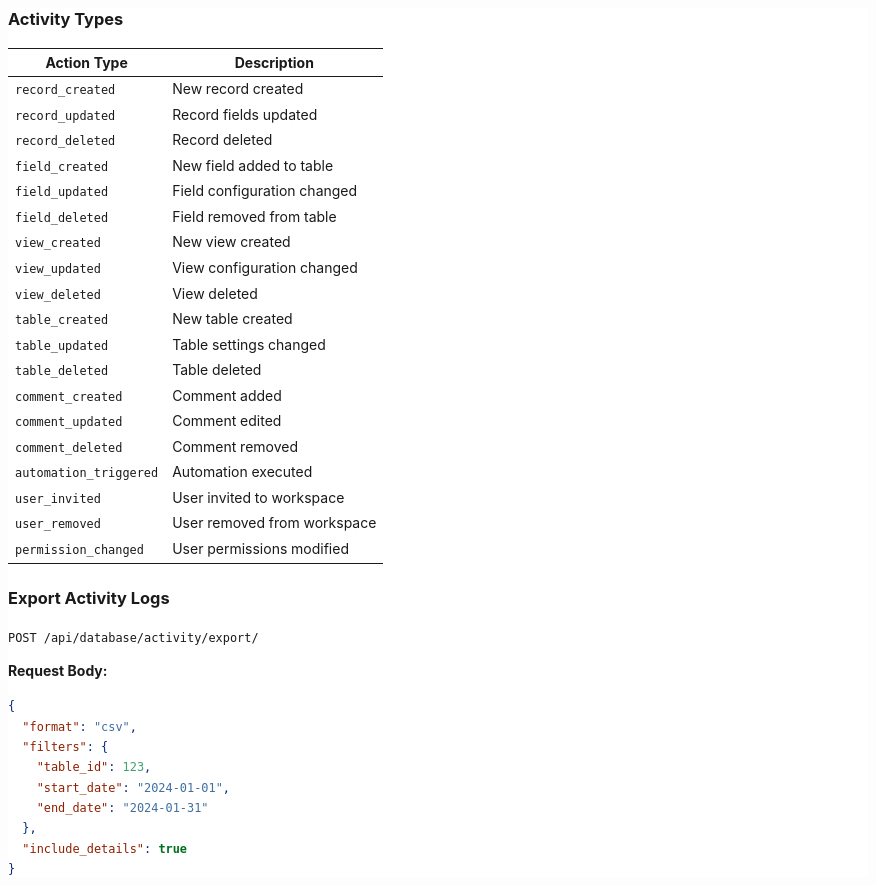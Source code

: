 ```json
```

### Activity Types

| Action Type | Description |
|-------------|-------------|
| `record_created` | New record created |
| `record_updated` | Record fields updated |
| `record_deleted` | Record deleted |
| `field_created` | New field added to table |
| `field_updated` | Field configuration changed |
| `field_deleted` | Field removed from table |
| `view_created` | New view created |
| `view_updated` | View configuration changed |
| `view_deleted` | View deleted |
| `table_created` | New table created |
| `table_updated` | Table settings changed |
| `table_deleted` | Table deleted |
| `comment_created` | Comment added |
| `comment_updated` | Comment edited |
| `comment_deleted` | Comment removed |
| `automation_triggered` | Automation executed |
| `user_invited` | User invited to workspace |
| `user_removed` | User removed from workspace |
| `permission_changed` | User permissions modified |

### Export Activity Logs

```http
POST /api/database/activity/export/
```

**Request Body:**
```json
{
  "format": "csv",
  "filters": {
    "table_id": 123,
    "start_date": "2024-01-01",
    "end_date": "2024-01-31"
  },
  "include_details": true
}
```
